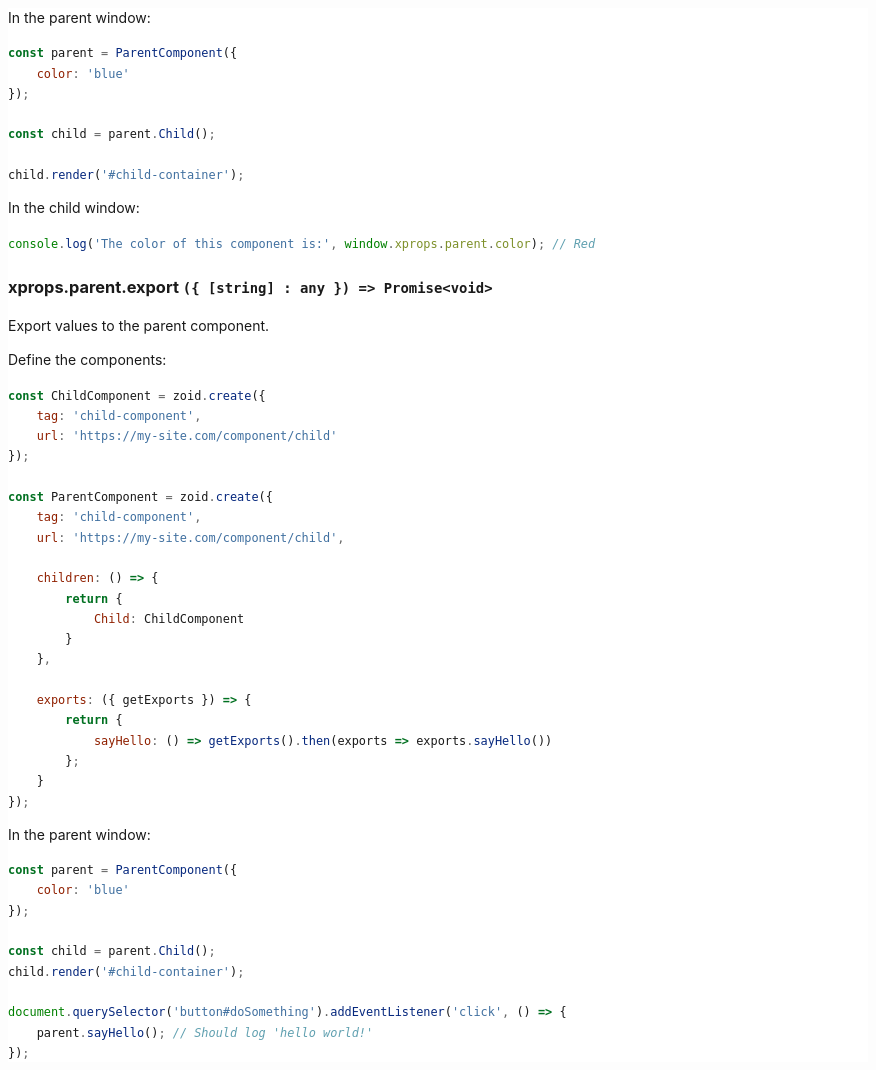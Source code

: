 In the parent window:

```javascript
const parent = ParentComponent({
    color: 'blue'
});

const child = parent.Child();

child.render('#child-container');
```

In the child window:

```javascript
console.log('The color of this component is:', window.xprops.parent.color); // Red
```

### xprops.parent.export `({ [string] : any }) => Promise<void>`

Export values to the parent component.

Define the components:

```javascript
const ChildComponent = zoid.create({
    tag: 'child-component',
    url: 'https://my-site.com/component/child'
});

const ParentComponent = zoid.create({
    tag: 'child-component',
    url: 'https://my-site.com/component/child',

    children: () => {
        return {
            Child: ChildComponent
        }
    },

    exports: ({ getExports }) => {
        return {
            sayHello: () => getExports().then(exports => exports.sayHello())
        };
    }
});
```

In the parent window:

```javascript
const parent = ParentComponent({
    color: 'blue'
});

const child = parent.Child();
child.render('#child-container');

document.querySelector('button#doSomething').addEventListener('click', () => {
    parent.sayHello(); // Should log 'hello world!'
});
```
